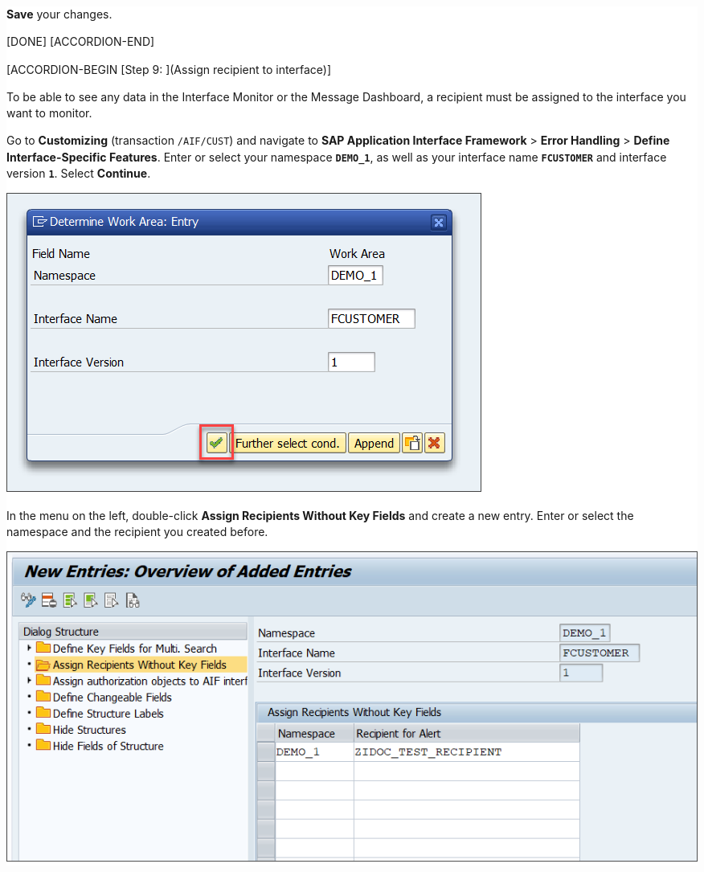 **Save** your changes.

[DONE]
[ACCORDION-END]

[ACCORDION-BEGIN [Step 9: ](Assign recipient to interface)]

To be able to see any data in the Interface Monitor or the Message Dashboard, a recipient must be assigned to the interface you want to monitor.  

Go to **Customizing** (transaction `/AIF/CUST`) and navigate to **SAP Application Interface Framework** > **Error Handling** > **Define Interface-Specific Features**. Enter or select your namespace **`DEMO_1`**, as well as your interface name **`FCUSTOMER`** and interface version **`1`**. Select **Continue**.

![Select namespace and interface](assign-recipient-enter-namespace.png)

In the menu on the left, double-click **Assign Recipients Without Key Fields** and create a new entry. Enter or select the namespace and the recipient you created before.

![Assign recipients](assign-recipient-new-entry.png)
